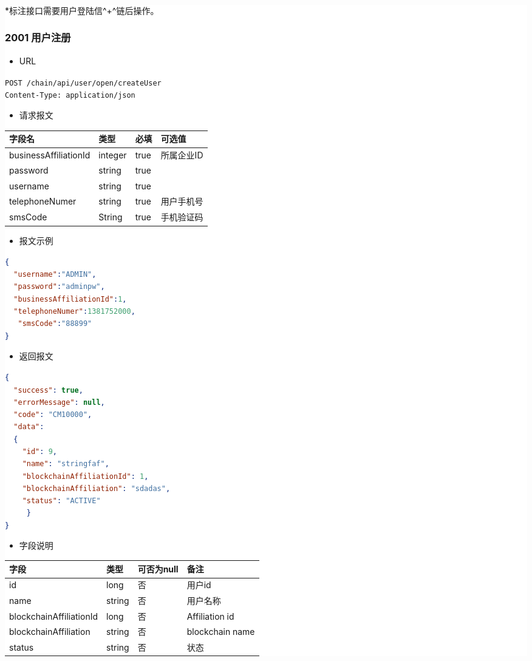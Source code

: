 *标注接口需要用户登陆信^+^链后操作。

### 2001 用户注册<a id="userRegistration"> </a>
- URL

```
POST /chain/api/user/open/createUser
Content-Type: application/json
```

* 请求报文

| 字段名 | 类型 | 必填 |可选值|
|:---| :---| :---|:---|
|businessAffiliationId|integer|true|所属企业ID|
| password              | string  | true |            |
|username|string|true||
|telephoneNumer|string|true|用户手机号|
|smsCode|String|true|手机验证码|

* 报文示例

```json
{
  "username":"ADMIN",
  "password":"adminpw",
  "businessAffiliationId":1,
  "telephoneNumer":1381752000,
   "smsCode":"88899" 
}
```

* 返回报文

```json
{
  "success": true,
  "errorMessage": null,
  "code": "CM10000",
  "data":
  {
    "id": 9,
    "name": "stringfaf",
    "blockchainAffiliationId": 1,
    "blockchainAffiliation": "sdadas",
    "status": "ACTIVE"
     }
}
```

* 字段说明

|字段|类型|可否为null|备注|
|:--|:--|:--|:--|
| id |long|否| 用户id|
| name |string|否|用户名称|
| blockchainAffiliationId |long|否| Affiliation id|
| blockchainAffiliation |string|否|blockchain name|
| status |string|否|状态|

